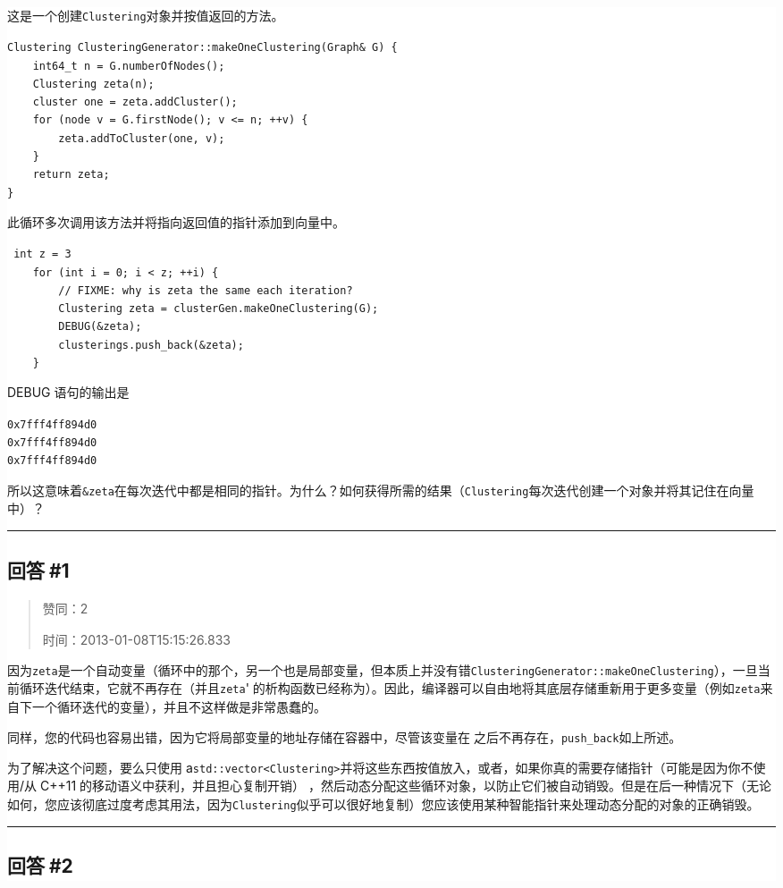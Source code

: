 这是一个创建`Clustering`对象并按值返回的方法。

```
Clustering ClusteringGenerator::makeOneClustering(Graph& G) {
    int64_t n = G.numberOfNodes();
    Clustering zeta(n);
    cluster one = zeta.addCluster();
    for (node v = G.firstNode(); v <= n; ++v) {
        zeta.addToCluster(one, v);
    }
    return zeta;
} 
```

此循环多次调用该方法并将指向返回值的指针添加到向量中。

```
 int z = 3
    for (int i = 0; i < z; ++i) {
        // FIXME: why is zeta the same each iteration?
        Clustering zeta = clusterGen.makeOneClustering(G);
        DEBUG(&zeta);
        clusterings.push_back(&zeta);
    } 
```

DEBUG 语句的输出是

```
0x7fff4ff894d0
0x7fff4ff894d0
0x7fff4ff894d0 
```

所以这意味着`&zeta`在每次迭代中都是相同的指针。为什么？如何获得所需的结果（`Clustering`每次迭代创建一个对象并将其记住在向量中）？

* * *

## 回答 #1

> 赞同：2
> 
> 时间：2013-01-08T15:15:26.833

因为`zeta`是一个自动变量（循环中的那个，另一个也是局部变量，但本质上并没有错`ClusteringGenerator::makeOneClustering`），一旦当前循环迭代结束，它就不再存在（并且`zeta`' 的析构函数已经称为）。因此，编译器可以自由地将其底层存储重新用于更多变量（例如`zeta`来自下一个循环迭代的变量），并且不这样做是非常愚蠢的。

同样，您的代码也容易出错，因为它将局部变量的地址存储在容器中，尽管该变量在 之后不再存在，`push_back`如上所述。

为了解决这个问题，要么只使用 a`std::vector<Clustering>`并将这些东西按值放入，或者，如果你真的需要存储指针（可能是因为你不使用/从 C++11 的移动语义中获利，并且担心复制开销） ，然后动态分配这些循环对象，以防止它们被自动销毁。但是在后一种情况下（无论如何，您应该彻底过度考虑其用法，因为`Clustering`似乎可以很好地复制）您应该使用某种智能指针来处理动态分配的对象的正确销毁。

* * *

## 回答 #2
